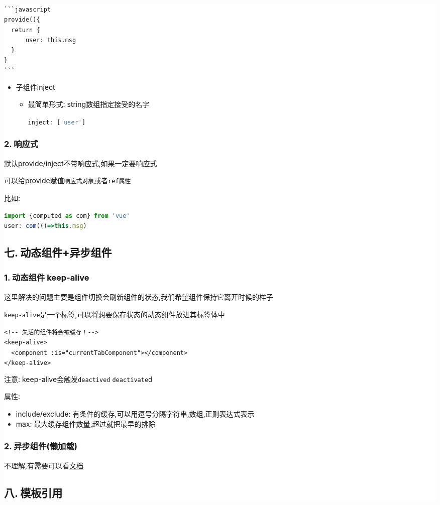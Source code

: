     ```javascript
    provide(){
      return {
          user: this.msg
      }
    }
    ```

* 子组件inject

  * 最简单形式: string数组指定接受的名字

    ```javascript
    inject: ['user']
    ```

### 2. 响应式

默认provide/inject不带响应式,如果一定要响应式

可以给provide赋值`响应式对象`或者`ref属性`

比如:

```javascript
import {computed as com} from 'vue'
user: com(()=>this.msg)
```

## 七. 动态组件+异步组件

### 1. 动态组件 keep-alive

这里解决的问题主要是组件切换会刷新组件的状态,我们希望组件保持它离开时候的样子

`keep-alive`是一个标签,可以将想要保存状态的动态组件放进其标签体中

```vue-html
<!-- 失活的组件将会被缓存！-->
<keep-alive>
  <component :is="currentTabComponent"></component>
</keep-alive>
```

注意: keep-alive会触发`deactived` `deactivate`d

属性:

* include/exclude: 有条件的缓存,可以用逗号分隔字符串,数组,正则表达式表示
* max: 最大缓存组件数量,超过就把最早的排除

### 2. 异步组件(懒加载)

不理解,有需要可以看[文档](https://v3.cn.vuejs.org/guide/component-dynamic-async.html#%E5%BC%82%E6%AD%A5%E7%BB%84%E4%BB%B6)

## 八. 模板引用
